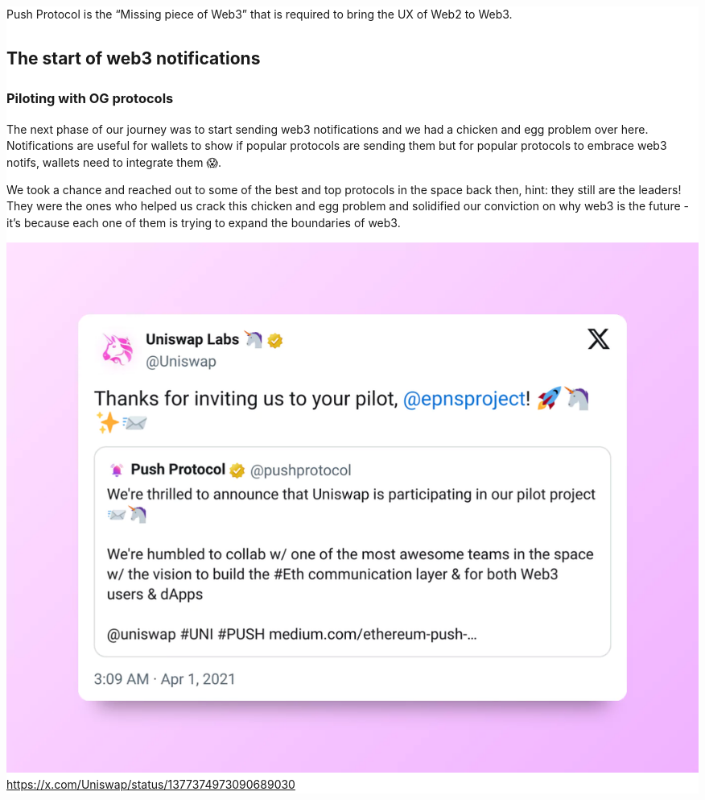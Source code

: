 Push Protocol is the “Missing piece of Web3” that is required to bring the UX of Web2 to Web3.

## The start of web3 notifications

### Piloting with OG protocols

The next phase of our journey was to start sending web3 notifications and we had a chicken and egg problem over here. Notifications are useful for wallets to show if popular protocols are sending them but for popular protocols to embrace web3 notifs, wallets need to integrate them 😱.

We took a chance and reached out to some of the best and top protocols in the space back then, hint: they still are the leaders! They were the ones who helped us crack this chicken and egg problem and solidified our conviction on why web3 is the future - it’s because each one of them is trying to expand the boundaries of web3.



![Eigth Image of Evolution of Push](./image9.webp)
<ImageText>https://x.com/Uniswap/status/1377374973090689030</ImageText>
